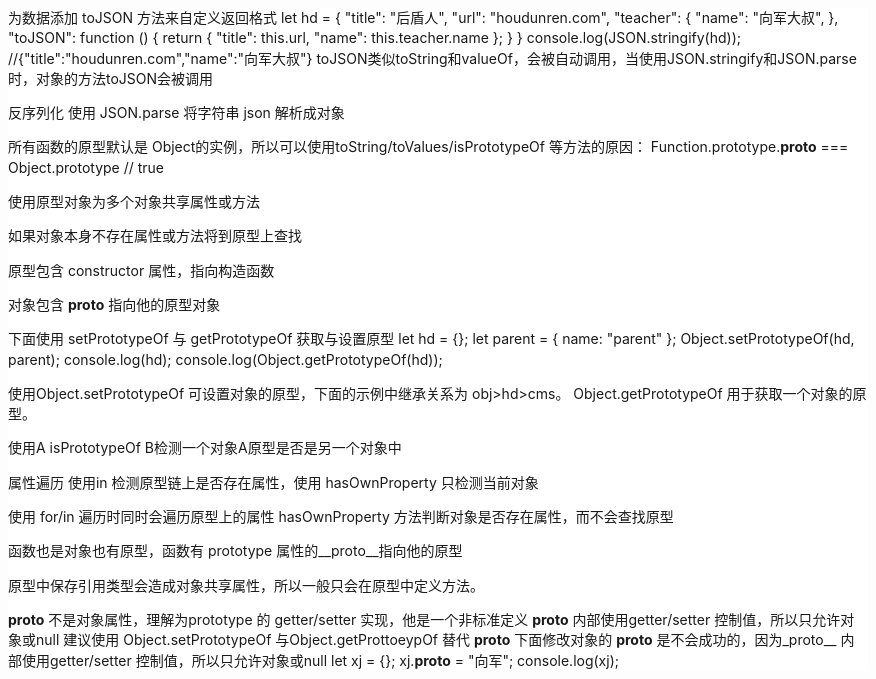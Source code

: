 
为数据添加 toJSON 方法来自定义返回格式
let hd = {
    "title": "后盾人",
    "url": "houdunren.com",
    "teacher": {
        "name": "向军大叔",
    },
    "toJSON": function () {
        return {
            "title": this.url,
            "name": this.teacher.name
        };
    }
}
console.log(JSON.stringify(hd)); //{"title":"houdunren.com","name":"向军大叔"}
toJSON类似toString和valueOf，会被自动调用，当使用JSON.stringify和JSON.parse时，对象的方法toJSON会被调用

反序列化
使用 JSON.parse 将字符串 json 解析成对象

所有函数的原型默认是 Object的实例，所以可以使用toString/toValues/isPrototypeOf 等方法的原因：
Function.prototype.__proto__ === Object.prototype
// true

使用原型对象为多个对象共享属性或方法

如果对象本身不存在属性或方法将到原型上查找

原型包含 constructor 属性，指向构造函数

对象包含 __proto__ 指向他的原型对象

下面使用 setPrototypeOf 与 getPrototypeOf 获取与设置原型
let hd = {};
let parent = { name: "parent" };
Object.setPrototypeOf(hd, parent);
console.log(hd);
console.log(Object.getPrototypeOf(hd));

使用Object.setPrototypeOf 可设置对象的原型，下面的示例中继承关系为 obj>hd>cms。
Object.getPrototypeOf 用于获取一个对象的原型。

使用A isPrototypeOf B检测一个对象A原型是否是另一个对象中

属性遍历
使用in 检测原型链上是否存在属性，使用 hasOwnProperty 只检测当前对象

使用 for/in 遍历时同时会遍历原型上的属性
hasOwnProperty 方法判断对象是否存在属性，而不会查找原型

函数也是对象也有原型，函数有 prototype 属性的__proto__指向他的原型

原型中保存引用类型会造成对象共享属性，所以一般只会在原型中定义方法。

__proto__ 不是对象属性，理解为prototype 的 getter/setter 实现，他是一个非标准定义
__proto__ 内部使用getter/setter 控制值，所以只允许对象或null
建议使用 Object.setPrototypeOf 与Object.getProttoeypOf 替代 __proto__
下面修改对象的 __proto__ 是不会成功的，因为_proto__ 内部使用getter/setter 控制值，所以只允许对象或null
let xj = {};
xj.__proto__ = "向军";
console.log(xj);
